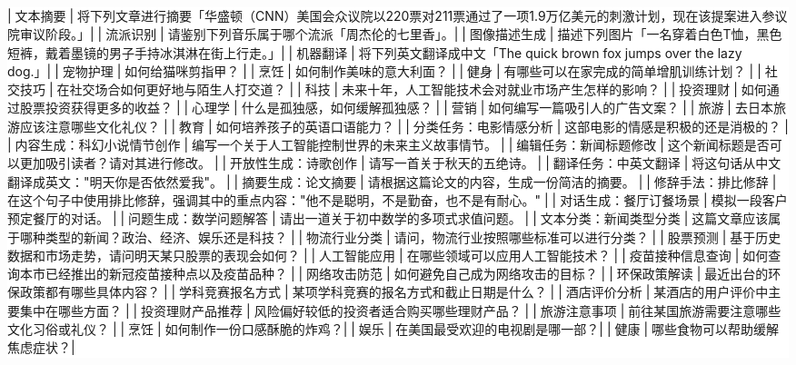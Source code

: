| 文本摘要 | 将下列文章进行摘要「华盛顿（CNN）美国会众议院以220票对211票通过了一项1.9万亿美元的刺激计划，现在该提案进入参议院审议阶段。」|
| 流派识别 | 请鉴别下列音乐属于哪个流派「周杰伦的七里香」。|
| 图像描述生成 | 描述下列图片「一名穿着白色T恤，黑色短裤，戴着墨镜的男子手持冰淇淋在街上行走。」|
| 机器翻译 | 将下列英文翻译成中文「The quick brown fox jumps over the lazy dog.」|
| 宠物护理 | 如何给猫咪剪指甲？ |
| 烹饪 | 如何制作美味的意大利面？ |
| 健身 | 有哪些可以在家完成的简单增肌训练计划？ |
| 社交技巧 | 在社交场合如何更好地与陌生人打交道？ |
| 科技 | 未来十年，人工智能技术会对就业市场产生怎样的影响？ |
| 投资理财 | 如何通过股票投资获得更多的收益？ |
| 心理学 | 什么是孤独感，如何缓解孤独感？ |
| 营销 | 如何编写一篇吸引人的广告文案？ |
| 旅游 | 去日本旅游应该注意哪些文化礼仪？ |
| 教育 | 如何培养孩子的英语口语能力？ |
| 分类任务：电影情感分析     | 这部电影的情感是积极的还是消极的？                              |
| 内容生成：科幻小说情节创作 | 编写一个关于人工智能控制世界的未来主义故事情节。               |
| 编辑任务：新闻标题修改     | 这个新闻标题是否可以更加吸引读者？请对其进行修改。             |
| 开放性生成：诗歌创作       | 请写一首关于秋天的五绝诗。                                     |
| 翻译任务：中英文翻译       | 将这句话从中文翻译成英文："明天你是否依然爱我"。                |
| 摘要生成：论文摘要         | 请根据这篇论文的内容，生成一份简洁的摘要。                     |
| 修辞手法：排比修辞         | 在这个句子中使用排比修辞，强调其中的重点内容："他不是聪明，不是勤奋，也不是有耐心。" |
| 对话生成：餐厅订餐场景     | 模拟一段客户预定餐厅的对话。                                   |
| 问题生成：数学问题解答     | 请出一道关于初中数学的多项式求值问题。                         |
| 文本分类：新闻类型分类     | 这篇文章应该属于哪种类型的新闻？政治、经济、娱乐还是科技？   |
| 物流行业分类 | 请问，物流行业按照哪些标准可以进行分类？ |
| 股票预测 | 基于历史数据和市场走势，请问明天某只股票的表现会如何？ |
| 人工智能应用 | 在哪些领域可以应用人工智能技术？ |
| 疫苗接种信息查询 | 如何查询本市已经推出的新冠疫苗接种点以及疫苗品种？ |
| 网络攻击防范 | 如何避免自己成为网络攻击的目标？ |
| 环保政策解读 | 最近出台的环保政策都有哪些具体内容？ |
| 学科竞赛报名方式 | 某项学科竞赛的报名方式和截止日期是什么？ |
| 酒店评价分析 | 某酒店的用户评价中主要集中在哪些方面？ |
| 投资理财产品推荐 | 风险偏好较低的投资者适合购买哪些理财产品？ |
| 旅游注意事项 | 前往某国旅游需要注意哪些文化习俗或礼仪？ |
| 烹饪 | 如何制作一份口感酥脆的炸鸡？|
| 娱乐 | 在美国最受欢迎的电视剧是哪一部？|
| 健康 | 哪些食物可以帮助缓解焦虑症状？|